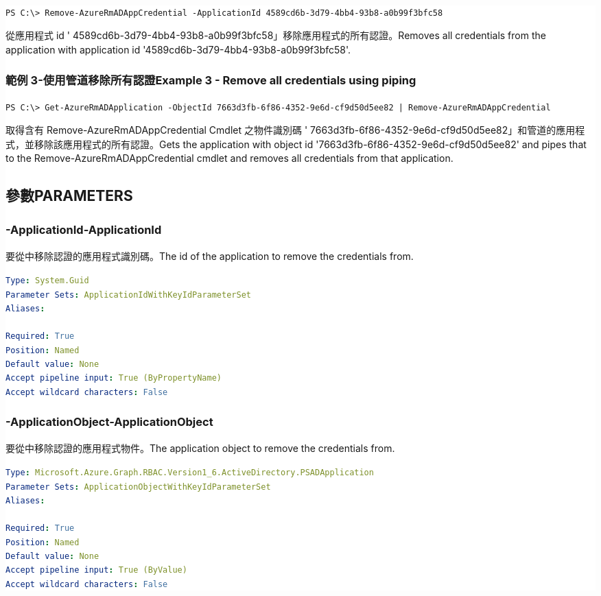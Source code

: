 ```
PS C:\> Remove-AzureRmADAppCredential -ApplicationId 4589cd6b-3d79-4bb4-93b8-a0b99f3bfc58
```

<span data-ttu-id="31bc8-117">從應用程式 id ' 4589cd6b-3d79-4bb4-93b8-a0b99f3bfc58」移除應用程式的所有認證。</span><span class="sxs-lookup"><span data-stu-id="31bc8-117">Removes all credentials from the application with application id '4589cd6b-3d79-4bb4-93b8-a0b99f3bfc58'.</span></span>

### <span data-ttu-id="31bc8-118">範例 3-使用管道移除所有認證</span><span class="sxs-lookup"><span data-stu-id="31bc8-118">Example 3 - Remove all credentials using piping</span></span>

```
PS C:\> Get-AzureRmADApplication -ObjectId 7663d3fb-6f86-4352-9e6d-cf9d50d5ee82 | Remove-AzureRmADAppCredential
```

<span data-ttu-id="31bc8-119">取得含有 Remove-AzureRmADAppCredential Cmdlet 之物件識別碼 ' 7663d3fb-6f86-4352-9e6d-cf9d50d5ee82」和管道的應用程式，並移除該應用程式的所有認證。</span><span class="sxs-lookup"><span data-stu-id="31bc8-119">Gets the application with object id '7663d3fb-6f86-4352-9e6d-cf9d50d5ee82' and pipes that to the Remove-AzureRmADAppCredential cmdlet and removes all credentials from that application.</span></span>

## <span data-ttu-id="31bc8-120">參數</span><span class="sxs-lookup"><span data-stu-id="31bc8-120">PARAMETERS</span></span>

### <span data-ttu-id="31bc8-121">-ApplicationId</span><span class="sxs-lookup"><span data-stu-id="31bc8-121">-ApplicationId</span></span>
<span data-ttu-id="31bc8-122">要從中移除認證的應用程式識別碼。</span><span class="sxs-lookup"><span data-stu-id="31bc8-122">The id of the application to remove the credentials from.</span></span>

```yaml
Type: System.Guid
Parameter Sets: ApplicationIdWithKeyIdParameterSet
Aliases:

Required: True
Position: Named
Default value: None
Accept pipeline input: True (ByPropertyName)
Accept wildcard characters: False
```

### <span data-ttu-id="31bc8-123">-ApplicationObject</span><span class="sxs-lookup"><span data-stu-id="31bc8-123">-ApplicationObject</span></span>
<span data-ttu-id="31bc8-124">要從中移除認證的應用程式物件。</span><span class="sxs-lookup"><span data-stu-id="31bc8-124">The application object to remove the credentials from.</span></span>

```yaml
Type: Microsoft.Azure.Graph.RBAC.Version1_6.ActiveDirectory.PSADApplication
Parameter Sets: ApplicationObjectWithKeyIdParameterSet
Aliases:

Required: True
Position: Named
Default value: None
Accept pipeline input: True (ByValue)
Accept wildcard characters: False
```
